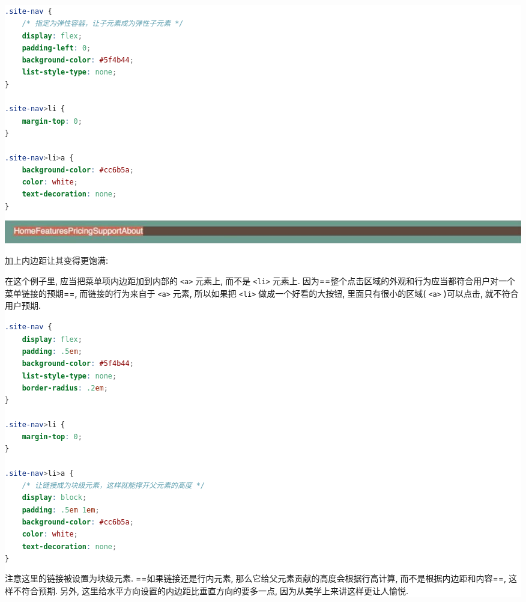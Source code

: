 ```CSS
.site-nav {
    /* 指定为弹性容器，让子元素成为弹性子元素 */
    display: flex;
    padding-left: 0;
    background-color: #5f4b44;
    list-style-type: none;
}

.site-nav>li {
    margin-top: 0;
}

.site-nav>li>a {
    background-color: #cc6b5a;
    color: white;
    text-decoration: none;
}
```

![img](./image05/5.03.jpeg)

加上内边距让其变得更饱满:

在这个例子里, 应当把菜单项内边距加到内部的 `<a>` 元素上, 而不是 `<li>` 元素上. 因为==整个点击区域的外观和行为应当都符合用户对一个菜单链接的预期==, 而链接的行为来自于 `<a>` 元素, 所以如果把 `<li>` 做成一个好看的大按钮, 里面只有很小的区域( `<a>` )可以点击, 就不符合用户预期.

```CSS
.site-nav {
    display: flex;
    padding: .5em;
    background-color: #5f4b44;
    list-style-type: none;
    border-radius: .2em;
}

.site-nav>li {
    margin-top: 0;
}

.site-nav>li>a {
    /* 让链接成为块级元素，这样就能撑开父元素的高度 */
    display: block;
    padding: .5em 1em;
    background-color: #cc6b5a;
    color: white;
    text-decoration: none;
}
```

注意这里的链接被设置为块级元素. ==如果链接还是行内元素, 那么它给父元素贡献的高度会根据行高计算, 而不是根据内边距和内容==, 这样不符合预期. 另外, 这里给水平方向设置的内边距比垂直方向的要多一点, 因为从美学上来讲这样更让人愉悦.
